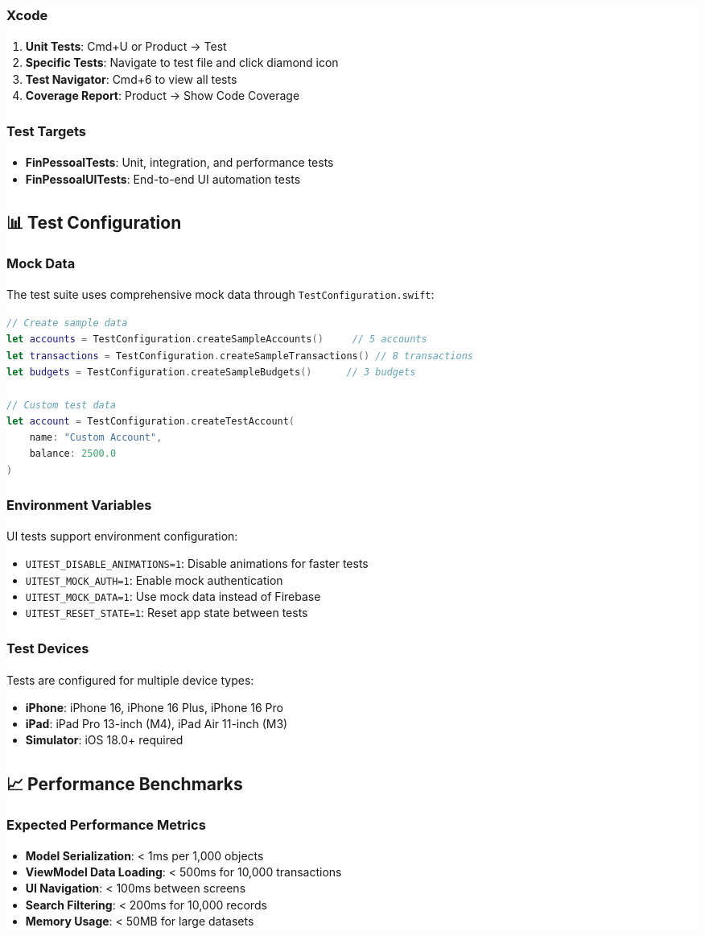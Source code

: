### Xcode
1. **Unit Tests**: Cmd+U or Product → Test
2. **Specific Tests**: Navigate to test file and click diamond icon
3. **Test Navigator**: Cmd+6 to view all tests
4. **Coverage Report**: Product → Show Code Coverage

### Test Targets
- **FinPessoalTests**: Unit, integration, and performance tests
- **FinPessoalUITests**: End-to-end UI automation tests

## 📊 Test Configuration

### Mock Data
The test suite uses comprehensive mock data through `TestConfiguration.swift`:

```swift
// Create sample data
let accounts = TestConfiguration.createSampleAccounts()     // 5 accounts
let transactions = TestConfiguration.createSampleTransactions() // 8 transactions
let budgets = TestConfiguration.createSampleBudgets()      // 3 budgets

// Custom test data
let account = TestConfiguration.createTestAccount(
    name: "Custom Account",
    balance: 2500.0
)
```

### Environment Variables
UI tests support environment configuration:
- `UITEST_DISABLE_ANIMATIONS=1`: Disable animations for faster tests
- `UITEST_MOCK_AUTH=1`: Enable mock authentication
- `UITEST_MOCK_DATA=1`: Use mock data instead of Firebase
- `UITEST_RESET_STATE=1`: Reset app state between tests

### Test Devices
Tests are configured for multiple device types:
- **iPhone**: iPhone 16, iPhone 16 Plus, iPhone 16 Pro
- **iPad**: iPad Pro 13-inch (M4), iPad Air 11-inch (M3)
- **Simulator**: iOS 18.0+ required

## 📈 Performance Benchmarks

### Expected Performance Metrics
- **Model Serialization**: < 1ms per 1,000 objects
- **ViewModel Data Loading**: < 500ms for 10,000 transactions
- **UI Navigation**: < 100ms between screens
- **Search Filtering**: < 200ms for 10,000 records
- **Memory Usage**: < 50MB for large datasets
